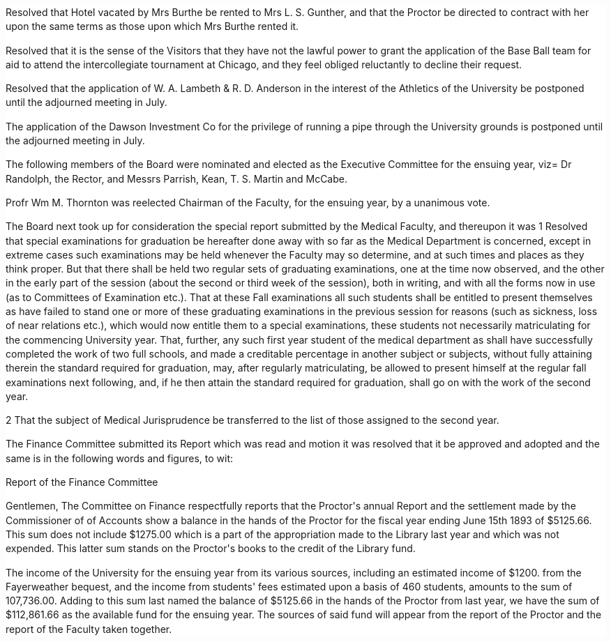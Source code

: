 Resolved that Hotel vacated by Mrs Burthe be rented to Mrs L. S. Gunther, and that the Proctor be directed to contract with her upon the same terms as those upon which Mrs Burthe rented it.

Resolved that it is the sense of the Visitors that they have not the lawful power to grant the application of the Base Ball team for aid to attend the intercollegiate tournament at Chicago, and they feel obliged reluctantly to decline their request.

Resolved that the application of W. A. Lambeth & R. D. Anderson in the interest of the Athletics of the University be postponed until the adjourned meeting in July.

The application of the Dawson Investment Co for the privilege of running a pipe through the University grounds is postponed until the adjourned meeting in July.

The following members of the Board were nominated and elected as the Executive Committee for the ensuing year, viz= Dr Randolph, the Rector, and Messrs Parrish, Kean, T. S. Martin and McCabe.

Profr Wm M. Thornton was reelected Chairman of the Faculty, for the ensuing year, by a unanimous vote.

The Board next took up for consideration the special report submitted by the Medical Faculty, and thereupon it was 1 Resolved that special examinations for graduation be hereafter done away with so far as the Medical Department is concerned, except in extreme cases such examinations may be held whenever the Faculty may so determine, and at such times and places as they think proper. But that there shall be held two regular sets of graduating examinations, one at the time now observed, and the other in the early part of the session (about the second or third week of the session), both in writing, and with all the forms now in use (as to Committees of Examination etc.). That at these Fall examinations all such students shall be entitled to present themselves as have failed to stand one or more of these graduating examinations in the previous session for reasons (such as sickness, loss of near relations etc.), which would now entitle them to a special examinations, these students not necessarily matriculating for the commencing University year. That, further, any such first year student of the medical department as shall have successfully completed the work of two full schools, and made a creditable percentage in another subject or subjects, without fully attaining therein the standard required for graduation, may, after regularly matriculating, be allowed to present himself at the regular fall examinations next following, and, if he then attain the standard required for graduation, shall go on with the work of the second year.

2 That the subject of Medical Jurisprudence be transferred to the list of those assigned to the second year.

The Finance Committee submitted its Report which was read and motion it was resolved that it be approved and adopted and the same is in the following words and figures, to wit:

Report of the Finance Committee

Gentlemen, The Committee on Finance respectfully reports that the Proctor's annual Report and the settlement made by the Commissioner of of Accounts show a balance in the hands of the Proctor for the fiscal year ending June 15th 1893 of $5125.66. This sum does not include $1275.00 which is a part of the appropriation made to the Library last year and which was not expended. This latter sum stands on the Proctor's books to the credit of the Library fund.

The income of the University for the ensuing year from its various sources, including an estimated income of $1200. from the Fayerweather bequest, and the income from students' fees estimated upon a basis of 460 students, amounts to the sum of 107,736.00. Adding to this sum last named the balance of $5125.66 in the hands of the Proctor from last year, we have the sum of $112,861.66 as the available fund for the ensuing year. The sources of said fund will appear from the report of the Proctor and the report of the Faculty taken together.
